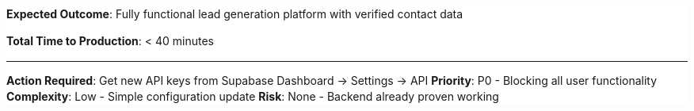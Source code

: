 **Expected Outcome**: Fully functional lead generation platform with verified contact data

**Total Time to Production**: < 40 minutes

---

**Action Required**: Get new API keys from Supabase Dashboard → Settings → API
**Priority**: P0 - Blocking all user functionality
**Complexity**: Low - Simple configuration update
**Risk**: None - Backend already proven working

